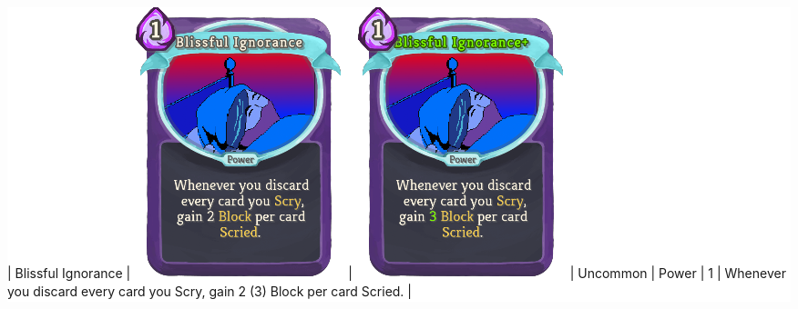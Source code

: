 | Blissful Ignorance | ![](small-card-images/Purple-BlissfulIgnorance.png) | ![](small-card-images/Purple-BlissfulIgnorancePlus.png) | Uncommon | Power | 1 | Whenever you discard every card you Scry, gain 2 (3) Block per card Scried. |